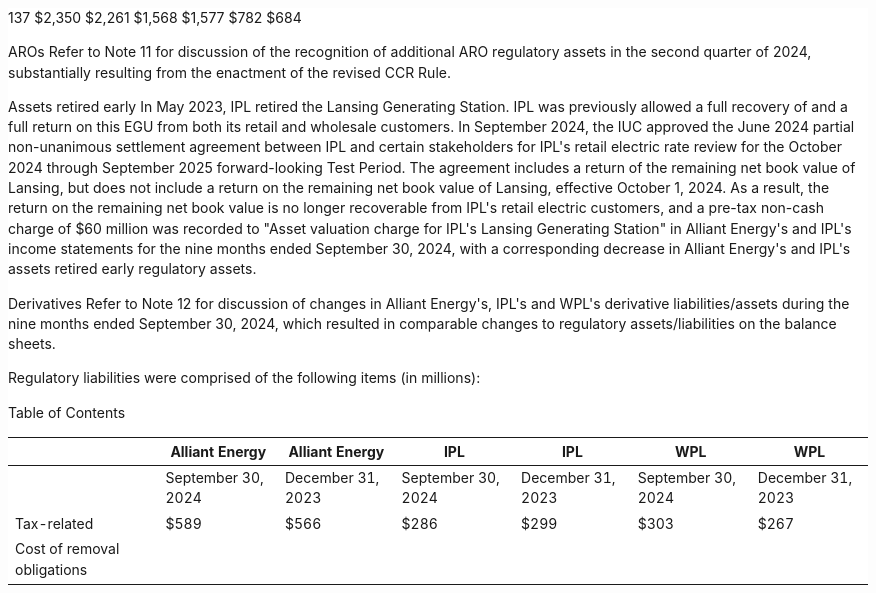 <td>137</td>
</tr>
<tr>
<td></td>
<td>$2,350</td>
<td>$2,261</td>
<td>$1,568</td>
<td>$1,577</td>
<td>$782</td>
<td>$684</td>
</tr>
</tbody>
</table>
<p>AROs Refer to Note 11 for discussion of the recognition of additional ARO regulatory assets in the second quarter of 2024, substantially resulting from the enactment of the revised CCR Rule.</p>
<p>Assets retired early In May 2023, IPL retired the Lansing Generating Station. IPL was previously allowed a full recovery of and a full return on this EGU from both its retail and wholesale customers. In September 2024, the IUC approved the June 2024 partial non-unanimous settlement agreement between IPL and certain stakeholders for IPL's retail electric rate review for the October 2024 through September 2025 forward-looking Test Period. The agreement includes a return of the remaining net book value of Lansing, but does not include a return on the remaining net book value of Lansing, effective October 1, 2024. As a result, the return on the remaining net book value is no longer recoverable from IPL's retail electric customers, and a pre-tax non-cash charge of $60 million was recorded to "Asset valuation charge for IPL's Lansing Generating Station" in Alliant Energy's and IPL's income statements for the nine months ended September 30, 2024, with a corresponding decrease in Alliant Energy's and IPL's assets retired early regulatory assets.</p>
<p>Derivatives Refer to Note 12 for discussion of changes in Alliant Energy's, IPL's and WPL's derivative liabilities/assets during the nine months ended September 30, 2024, which resulted in comparable changes to regulatory assets/liabilities on the balance sheets.</p>
<p>Regulatory liabilities were comprised of the following items (in millions):</p>
<p>Table of Contents</p>
<table>
<thead>
<tr>
<th></th>
<th>Alliant Energy</th>
<th>Alliant Energy</th>
<th>IPL</th>
<th>IPL</th>
<th>WPL</th>
<th>WPL</th>
</tr>
</thead>
<tbody>
<tr>
<td></td>
<td>September 30, 2024</td>
<td>December 31, 2023</td>
<td>September 30, 2024</td>
<td>December 31, 2023</td>
<td>September 30, 2024</td>
<td>December 31, 2023</td>
</tr>
<tr>
<td>Tax-related</td>
<td>$589</td>
<td>$566</td>
<td>$286</td>
<td>$299</td>
<td>$303</td>
<td>$267</td>
</tr>
<tr>
<td>Cost of removal obligations</td>
